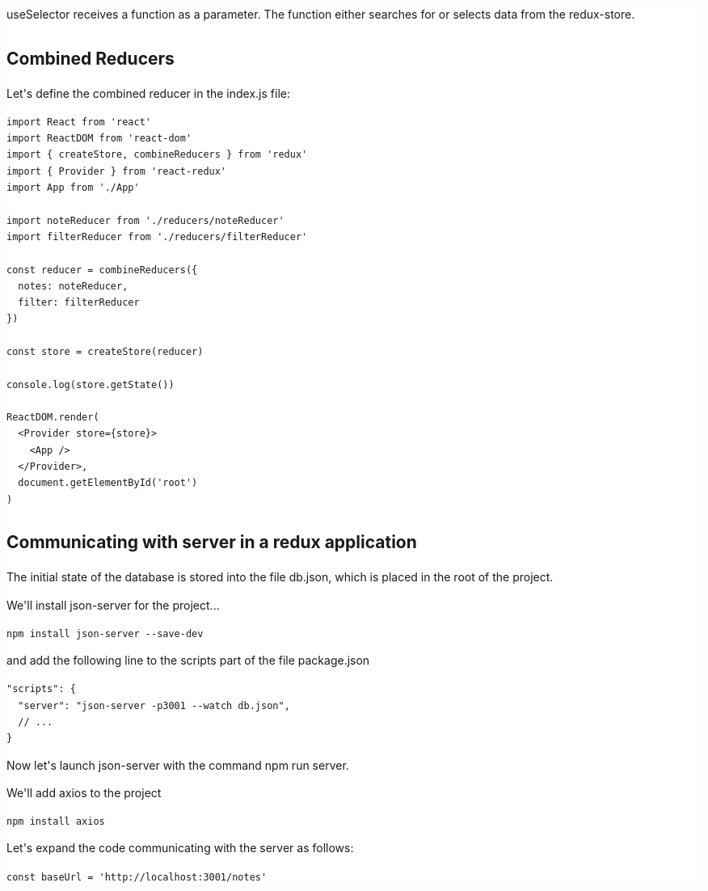 useSelector receives a function as a parameter. The function either searches for or selects data from the redux-store.

## Combined Reducers

Let's define the combined reducer in the index.js file:

    import React from 'react'
    import ReactDOM from 'react-dom'
    import { createStore, combineReducers } from 'redux'
    import { Provider } from 'react-redux' 
    import App from './App'

    import noteReducer from './reducers/noteReducer'
    import filterReducer from './reducers/filterReducer'

    const reducer = combineReducers({
      notes: noteReducer,
      filter: filterReducer
    })

    const store = createStore(reducer)

    console.log(store.getState())

    ReactDOM.render(
      <Provider store={store}>
        <App />
      </Provider>,
      document.getElementById('root')
    )

## Communicating with server in a redux application

The initial state of the database is stored into the file db.json, which is placed in the root of the project.

We'll install json-server for the project...

    npm install json-server --save-dev

and add the following line to the scripts part of the file package.json

    "scripts": {
      "server": "json-server -p3001 --watch db.json",
      // ...
    }
    
Now let's launch json-server with the command npm run server.

We'll add axios to the project

    npm install axios

Let's expand the code communicating with the server as follows:

    const baseUrl = 'http://localhost:3001/notes'
